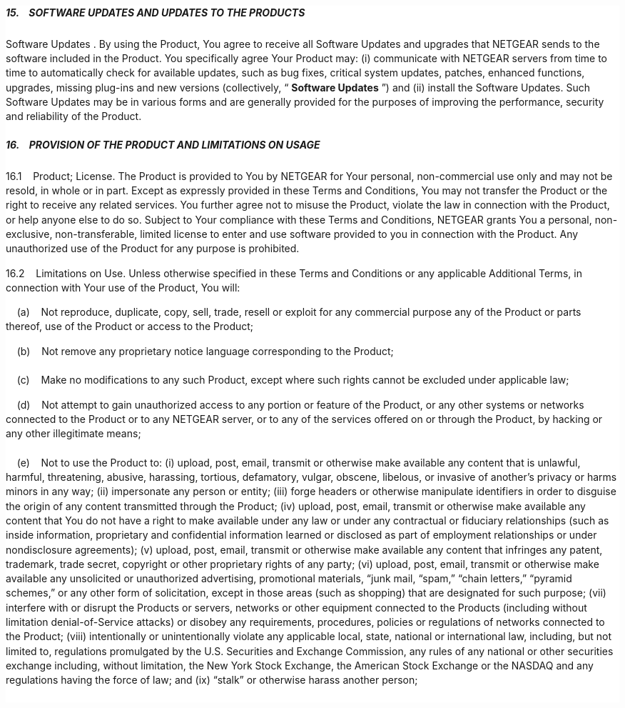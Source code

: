 ##### 15.    SOFTWARE UPDATES AND UPDATES TO THE PRODUCTS

Software Updates . By using the Product, You agree to receive all Software Updates and upgrades that NETGEAR sends to the software included in the Product. You specifically agree Your Product may: (i) communicate with NETGEAR servers from time to time to automatically check for available updates, such as bug fixes, critical system updates, patches, enhanced functions, upgrades, missing plug-ins and new versions (collectively, “ **Software Updates** ”) and (ii) install the Software Updates. Such Software Updates may be in various forms and are generally provided for the purposes of improving the performance, security and reliability of the Product.

##### 16.    PROVISION OF THE PRODUCT AND LIMITATIONS ON USAGE

16.1    Product; License. The Product is provided to You by NETGEAR for Your personal, non-commercial use only and may not be resold, in whole or in part. Except as expressly provided in these Terms and Conditions, You may not transfer the Product or the right to receive any related services. You further agree not to misuse the Product, violate the law in connection with the Product, or help anyone else to do so. Subject to Your compliance with these Terms and Conditions, NETGEAR grants You a personal, non-exclusive, non-transferable, limited license to enter and use software provided to you in connection with the Product. Any unauthorized use of the Product for any purpose is prohibited.  
  
16.2    Limitations on Use. Unless otherwise specified in these Terms and Conditions or any applicable Additional Terms, in connection with Your use of the Product, You will:  
  
    (a)    Not reproduce, duplicate, copy, sell, trade, resell or exploit for any commercial purpose any of the Product or parts thereof, use of the Product or access to the Product;  
  
    (b)    Not remove any proprietary notice language corresponding to the Product;  
      
    (c)    Make no modifications to any such Product, except where such rights cannot be excluded under applicable law;  
  
    (d)    Not attempt to gain unauthorized access to any portion or feature of the Product, or any other systems or networks connected to the Product or to any NETGEAR server, or to any of the services offered on or through the Product, by hacking or any other illegitimate means;  
      
    (e)    Not to use the Product to: (i) upload, post, email, transmit or otherwise make available any content that is unlawful, harmful, threatening, abusive, harassing, tortious, defamatory, vulgar, obscene, libelous, or invasive of another’s privacy or harms minors in any way; (ii) impersonate any person or entity; (iii) forge headers or otherwise manipulate identifiers in order to disguise the origin of any content transmitted through the Product; (iv) upload, post, email, transmit or otherwise make available any content that You do not have a right to make available under any law or under any contractual or fiduciary relationships (such as inside information, proprietary and confidential information learned or disclosed as part of employment relationships or under nondisclosure agreements); (v) upload, post, email, transmit or otherwise make available any content that infringes any patent, trademark, trade secret, copyright or other proprietary rights of any party; (vi) upload, post, email, transmit or otherwise make available any unsolicited or unauthorized advertising, promotional materials, “junk mail, “spam,” “chain letters,” “pyramid schemes,” or any other form of solicitation, except in those areas (such as shopping) that are designated for such purpose; (vii) interfere with or disrupt the Products or servers, networks or other equipment connected to the Products (including without limitation denial-of-Service attacks) or disobey any requirements, procedures, policies or regulations of networks connected to the Product; (viii) intentionally or unintentionally violate any applicable local, state, national or international law, including, but not limited to, regulations promulgated by the U.S. Securities and Exchange Commission, any rules of any national or other securities exchange including, without limitation, the New York Stock Exchange, the American Stock Exchange or the NASDAQ and any regulations having the force of law; and (ix) “stalk” or otherwise harass another person;  
      